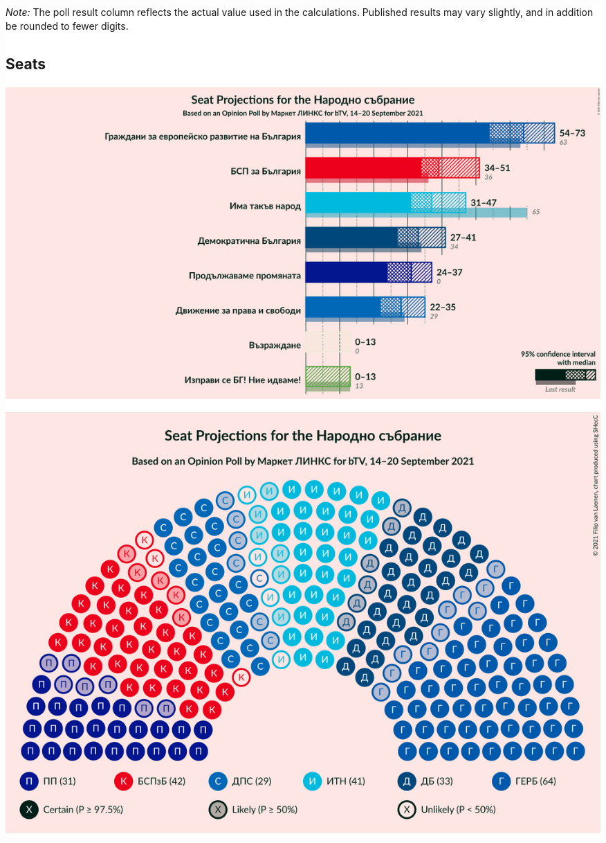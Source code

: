 *Note:* The poll result column reflects the actual value used in the calculations. Published results may vary slightly, and in addition be rounded to fewer digits.

## Seats

![Graph with seats not yet produced](2021-09-20-МаркетЛИНКС-seats.png "Seats")

![Graph with seating plan not yet produced](2021-09-20-МаркетЛИНКС-seating-plan.png "Seating Plan")
